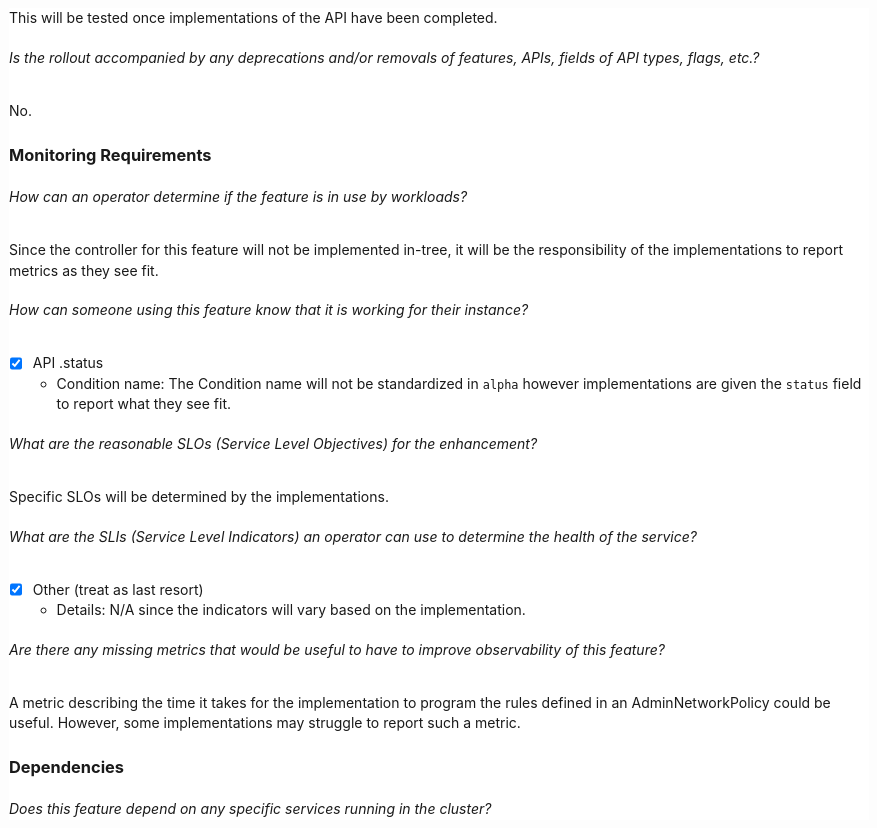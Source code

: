 

This will be tested once implementations of the API have been completed.

###### Is the rollout accompanied by any deprecations and/or removals of features, APIs, fields of API types, flags, etc.?



No.

### Monitoring Requirements



###### How can an operator determine if the feature is in use by workloads?



Since the controller for this feature will not be implemented in-tree, it will be
the responsibility of the implementations to report metrics as they see fit.

###### How can someone using this feature know that it is working for their instance?



- [x] API .status
  - Condition name: The Condition name will not be standardized in `alpha` however
  implementations are given the `status` field to report what they see fit.

###### What are the reasonable SLOs (Service Level Objectives) for the enhancement?



Specific SLOs will be determined by the implementations.

###### What are the SLIs (Service Level Indicators) an operator can use to determine the health of the service?



- [x] Other (treat as last resort)
  - Details: N/A since the indicators will vary based on the implementation.

###### Are there any missing metrics that would be useful to have to improve observability of this feature?



A metric describing the time it takes for the implementation to program the rules
defined in an AdminNetworkPolicy could be useful.  However, some implementations
may struggle to report such a metric.

### Dependencies



###### Does this feature depend on any specific services running in the cluster?


[kubernetes.io]: https://kubernetes.io/
[kubernetes/enhancements]: https://git.k8s.io/enhancements
[kubernetes/kubernetes]: https://git.k8s.io/kubernetes
[kubernetes/website]: https://git.k8s.io/website